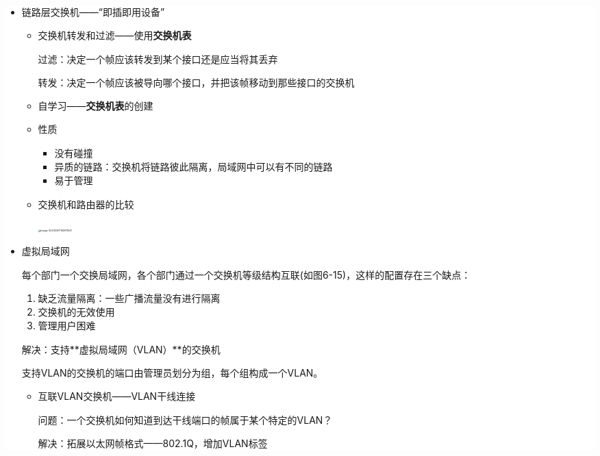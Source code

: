    

- 链路层交换机——“即插即用设备”

  - 交换机转发和过滤——使用**交换机表**

    过滤：决定一个帧应该转发到某个接口还是应当将其丢弃

    转发：决定一个帧应该被导向哪个接口，并把该帧移动到那些接口的交换机

  - 自学习——**交换机表**的创建

  - 性质

    - 没有碰撞
    - 异质的链路：交换机将链路彼此隔离，局域网中可以有不同的链路
    - 易于管理

  - 交换机和路由器的比较
  
    <img src="https://raw.githubusercontent.com/liweiqi11111/picBed/main/img/202303071626603.png" alt="image-20230307162611541" style="zoom:25%;" />



- 虚拟局域网

  每个部门一个交换局域网，各个部门通过一个交换机等级结构互联(如图6-15)，这样的配置存在三个缺点：

  1. 缺乏流量隔离：一些广播流量没有进行隔离
  2. 交换机的无效使用
  3. 管理用户困难

  解决：支持**虚拟局域网（VLAN）**的交换机

  支持VLAN的交换机的端口由管理员划分为组，每个组构成一个VLAN。

  - 互联VLAN交换机——VLAN干线连接

    问题：一个交换机如何知道到达干线端口的帧属于某个特定的VLAN？

    解决：拓展以太网帧格式——802.1Q，增加VLAN标签



